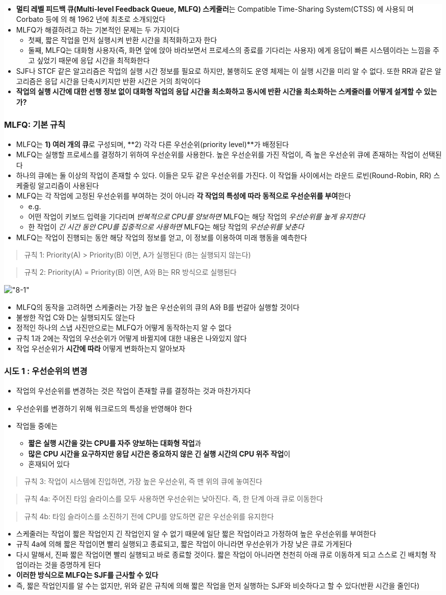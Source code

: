 - **멀티 레벨 피드백 큐(Multi-level Feedback Queue, MLFQ) 스케줄러**는 Compatible Time-Sharing System(CTSS) 에 사용되 며 Corbato 등에 의 해 1962 년에 최초로 소개되었다
- MLFQ가 해결하려고 하는 기본적인 문제는 두 가지이다
  - 첫째, 짧은 작업을 먼저 실행시켜 반환 시간을 최적화하고자 한다
  - 둘째, MLFQ는 대화형 사용자(즉, 화면 앞에 앉아 바라보면서 프로세스의 종료를 기다리는 사용자) 에게 응답이 빠른 시스템이라는 느낌을 주고 싶었기 때문에 응답 시간을 최적화한다
- SJF나 STCF 같은 알고리즘은 작업의 실행 시간 정보를 필요로 하지만, 불행히도 운영 체제는 이 실행 시간을 미리 알 수 없다. 또한 RR과 같은 알고리즘은 응답 시간을 단축시키지만 반환 시간은 거의 최악이다
- **작업의 실행 시간에 대한 선행 정보 없이 대화형 작업의 응답 시간을 최소화하고 동시에 반환 시간을 최소화하는 스케줄러를 어떻게 설계할 수 있는가?**

### MLFQ: 기본 규칙

- MLFQ는 **1) 여러 개의 큐**로 구성되며, **2) 각각 다른 우선순위(priority level)**가 배정된다
- MLFQ는 실행할 프로세스를 결정하기 위하여 우선순위를 사용한다. 높은 우선순위를 가진 작업이, 즉 높은 우선순위 큐에 존재하는 작업이 선택된다
- 하나의 큐에는 둘 이상의 작업이 존재할 수 있다. 이들은 모두 같은 우선순위를 가진다. 이 작업들 사이에서는 라운드 로빈(Round-Robin, RR) 스케줄링 알고리즘이 사용된다
- MLFQ는 각 작업에 고정된 우선순위를 부여하는 것이 아니라 **각 작업의 특성에 따라 동적으로 우선순위를 부여**한다
  - e.g.
  - 어떤 작업이 키보드 입력을 기다리며 _반복적으로 CPU를 양보하면_ MLFQ는 해당 작업의 _우선순위를 높게 유지한다_
  - 한 작업이 _긴 시간 동안 CPU를 집중적으로 사용하면_ MLFQ는 해당 작업의 _우선순위를 낮춘다_
- MLFQ는 작업이 진행되는 동안 해당 작업의 정보를 얻고, 이 정보를 이용하여 미래 행동을 예측한다

> 규칙 1: Priority(A) > Priority(B) 이면, A가 실행된다 (B는 실행되지 않는다)

> 규칙 2: Priority(A) = Priority(B) 이면, A와 B는 RR 방식으로 실행된다

!["8-1"](8-1.png)

- MLFQ의 동작을 고려하면 스케줄러는 가장 높은 우선순위의 큐의 A와 B를 번갈아 실행할 것이다
- 불쌍한 작업 C와 D는 실행되지도 않는다
- 정적인 하나의 스냅 사진만으로는 MLFQ가 어떻게 동작하는지 알 수 없다
- 규칙 1과 2에는 작업의 우선순위가 어떻게 바뀔지에 대한 내용은 나와있지 않다
- 작업 우선순위가 **시간에 따라** 어떻게 변화하는지 알아보자

### 시도 1 : 우선순위의 변경

- 작업의 우선순위를 변경하는 것은 작업이 존재할 큐를 결정하는 것과 마찬가지다
- 우선순위를 변경하기 위해 워크로드의 특성을 반영해야 한다
- 작업들 중에는

  - **짧은 실행 시간을 갖는 CPU를 자주 양보하는 대화형 작업**과
  - **많은 CPU 시간을 요구하지만 응답 시간은 중요하지 않은 긴 실행 시간의 CPU 위주 작업**이
  - 혼재되어 있다

> 규칙 3: 작업이 시스템에 진입하면, 가장 높은 우선순위, 즉 맨 위의 큐에 놓여진다

> 규칙 4a: 주어진 타임 슬라이스를 모두 사용하면 우선순위는 낮아진다. 즉, 한 단계 아래 큐로 이동한다

> 규칙 4b: 타임 슬라이스를 소진하기 전에 CPU를 양도하면 같은 우선순위를 유지한다

- 스케줄러는 작업이 짧은 작업인지 긴 작업인지 알 수 없기 때문에 일단 짧은 작업이라고 가정하여 높은 우선순위를 부여한다
- 규칙 4a에 의해 짧은 작업이면 빨리 실행되고 종료되고, 짧은 작업이 아니라면 우선순위가 가장 낮은 큐로 가게된다
- 다시 말해서, 진짜 짧은 작업이면 빨리 실행되고 바로 종료할 것이다. 짧은 작업이 아니라면 천천히 아래 큐로 이동하게 되고 스스로 긴 배치형 작업이라는 것을 증명하게 된다
- **이러한 방식으로 MLFQ는 SJF를 근사할 수 있다**
- 즉, 짧은 작업인지를 알 수는 없지만, 위와 같은 규칙에 의해 짧은 작업을 먼저 실행하는 SJF와 비슷하다고 할 수 있다(반환 시간을 줄인다)
